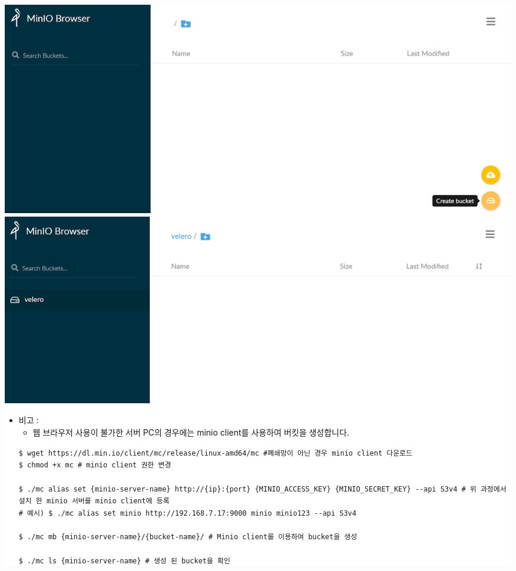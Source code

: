   ![create bucket](figure/minio-3.png)
  ![bucket created](figure/minio-4.png)
- 비고 :
  - 웹 브라우저 사용이 불가한 서버 PC의 경우에는 minio client를 사용하여 버킷을 생성합니다.
  ``` shell
  $ wget https://dl.min.io/client/mc/release/linux-amd64/mc #폐쇄망이 아닌 경우 minio client 다운로드
  $ chmod +x mc # minio client 권한 변경

  $ ./mc alias set {minio-server-name} http://{ip}:{port} {MINIO_ACCESS_KEY} {MINIO_SECRET_KEY} --api S3v4 # 위 과정에서 설치 한 minio 서버를 minio client에 등록
  # 예시) $ ./mc alias set minio http://192.168.7.17:9000 minio minio123 --api S3v4

  $ ./mc mb {minio-server-name}/{bucket-name}/ # Minio client를 이용하여 bucket을 생성

  $ ./mc ls {minio-server-name} # 생성 된 bucket을 확인
  ```
